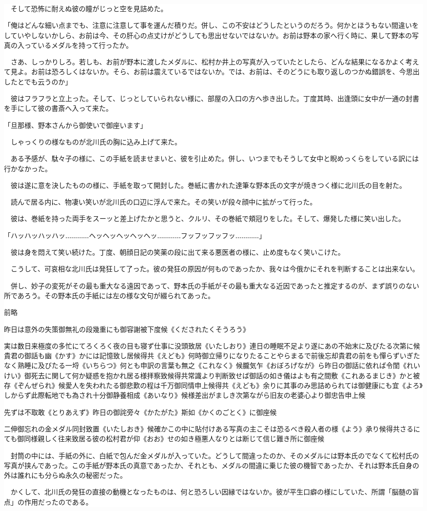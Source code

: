　そして恐怖に耐えぬ彼の瞳がじっと空を見詰めた。

「俺はどんな細い点までも、注意に注意して事を運んだ積りだ。併し、この不安はどうしたというのだろう。何かとほうもない間違いをしていやしないかしら、お前は今、その肝心の点丈けがどうしても思出せないではないか。お前は野本の家へ行く時に、果して野本の写真の入っているメダルを持って行ったか。

　さあ、しっかりしろ。若しも、お前が野本に渡したメダルに、松村か井上の写真が入っていたとしたら、どんな結果になるかよく考えて見よ。お前は恐ろしくはないか。そら、お前は震えているではないか。では、お前は、そのどうにも取り返しのつかぬ錯誤を、今思出したとでも云うのか」

　彼はフラフラと立上った。そして、じっとしていられない様に、部屋の入口の方へ歩き出した。丁度其時、出逢頭に女中が一通の封書を手にして彼の書斎へ入って来た。

「旦那様、野本さんから御使いで御座います」

　しゃっくりの様なものが北川氏の胸に込み上げて来た。

　ある予感が、駄々子の様に、この手紙を読ませまいと、彼を引止めた。併し、いつまでもそうして女中と睨めっくらをしている訳には行かなかった。

　彼は遂に意を決したものの様に、手紙を取って開封した。巻紙に書かれた達筆な野本氏の文字が焼きつく様に北川氏の目を射た。

　読んで居る内に、物凄い笑いが北川氏の口辺に浮んで来た。その笑いが段々顔中に拡がって行った。

　彼は、巻紙を持った両手をスーッと差上げたかと思うと、クルリ、その巻紙で頬冠りをした。そして、爆発した様に笑い出した。

「ハッハッハッハッ…………ヘッヘッヘッヘッヘッ…………フッフッフッフッ…………」

　彼は身を悶えて笑い続けた。丁度、朝顔日記の笑薬の段に出て来る悪医者の様に、止め度もなく笑いこけた。

　こうして、可哀相な北川氏は発狂して了った。彼の発狂の原因が何ものであったか、我々は今俄かにそれを判断することは出来ない。

　併し、妙子の変死がその最も重大なる遠因であって、野本氏の手紙がその最も重大なる近因であったと推定するのが、まず誤りのない所であろう。その野本氏の手紙には左の様な文句が綴られてあった。




前略

昨日は意外の失策御無礼の段幾重にも御容謝被下度候《くだされたくそうろう》

実は数日来極度の多忙にてろくろく夜の目も寝ず仕事に没頭致居《いたしおり》連日の睡眠不足より遂にあの不始末に及びたる次第に候貴君の御話も幽《かす》かには記憶致し居候得共《えども》何時御立帰りになりたることやらまるで前後忘却貴君の前をも憚らずいぎたなく熟睡に及びたる一埒《いちらつ》何とも申訳の言葉も無之《これなく》候朧気乍《おぼろげなが》ら昨日の御話に依れば令閨《れいけい》御死去に関して何か疑惑を抱かれ居る様拝察致候得共常識より判断致せば御話の如き儀はよも有之間敷《これあるまじき》かと被存《ぞんぜられ》候愛人を失われたる御悲歎の程は千万御同情申上候得共《えども》余りに其事のみ思詰められては御健康にも宜《よろ》しからず此際転地でも為され十分御静養相成《あいなり》候様差出がましき次第ながら旧友の老婆心より御忠告申上候

先ずは不取敢《とりあえず》昨日の御詫旁々《かたがた》斯如《かくのごとく》に御座候



二伸御忘れの金メダル同封致置《いたしおき》候確かこの中に貼付けある写真の主こそは恐るべき殺人者の様《よう》承り候得共さるにても御同様親しく往来致居る彼の松村君が仰《おお》せの如き極悪人なりとは断じて信じ難き所に御座候





　封筒の中には、手紙の外に、白紙で包んだ金メダルが入っていた。どうして間違ったのか、そのメダルには野本氏のでなくて松村氏の写真が挟んであった。この手紙が野本氏の真意であったか、それとも、メダルの間違に乗じた彼の機智であったか、それは野本氏自身の外は誰れにも分らぬ永久の秘密だった。

　かくして、北川氏の発狂の直接の動機となったものは、何と恐ろしい因縁ではないか。彼が平生口癖の様にしていた、所謂「脳髄の盲点」の作用だったのである。












